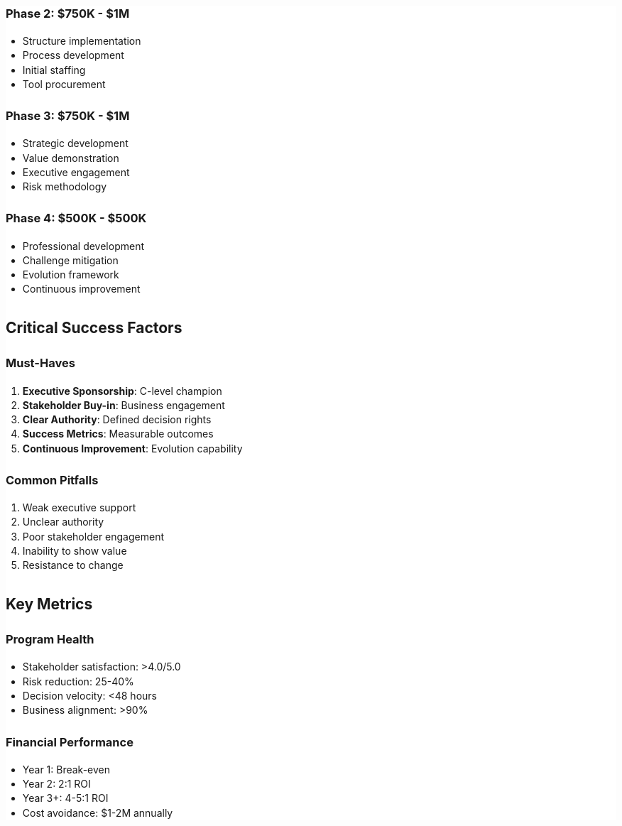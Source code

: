 ### Phase 2: $750K - $1M
- Structure implementation
- Process development
- Initial staffing
- Tool procurement

### Phase 3: $750K - $1M
- Strategic development
- Value demonstration
- Executive engagement
- Risk methodology

### Phase 4: $500K - $500K
- Professional development
- Challenge mitigation
- Evolution framework
- Continuous improvement

## Critical Success Factors

### Must-Haves
1. **Executive Sponsorship**: C-level champion
2. **Stakeholder Buy-in**: Business engagement
3. **Clear Authority**: Defined decision rights
4. **Success Metrics**: Measurable outcomes
5. **Continuous Improvement**: Evolution capability

### Common Pitfalls
1. Weak executive support
2. Unclear authority
3. Poor stakeholder engagement
4. Inability to show value
5. Resistance to change

## Key Metrics

### Program Health
- Stakeholder satisfaction: >4.0/5.0
- Risk reduction: 25-40%
- Decision velocity: <48 hours
- Business alignment: >90%

### Financial Performance
- Year 1: Break-even
- Year 2: 2:1 ROI
- Year 3+: 4-5:1 ROI
- Cost avoidance: $1-2M annually
